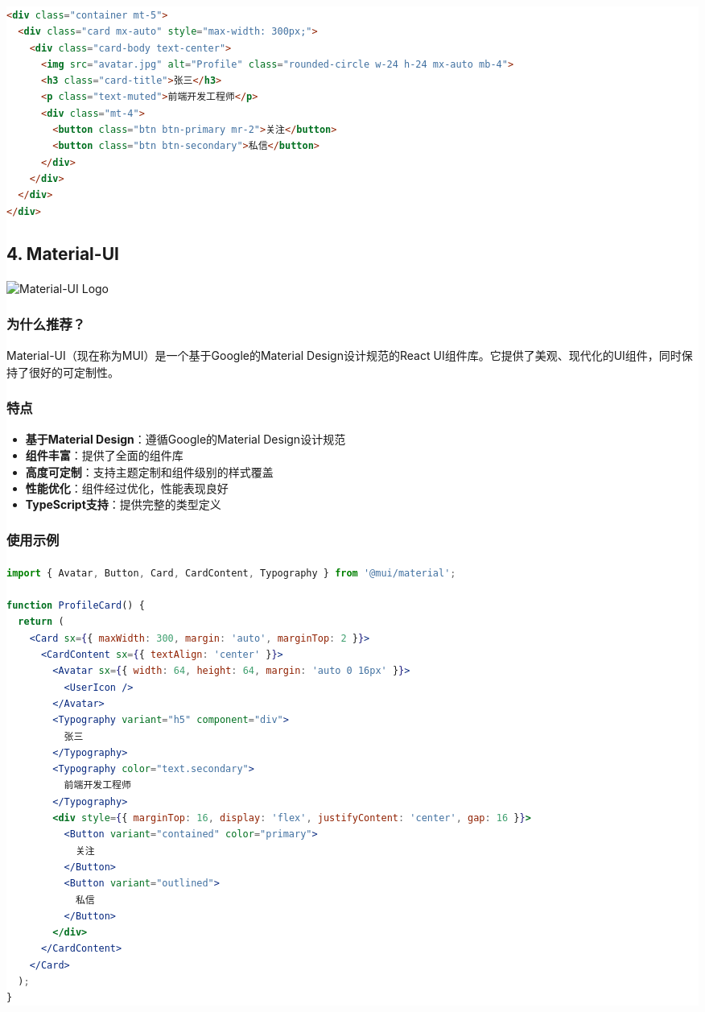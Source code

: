 ```html
<div class="container mt-5">
  <div class="card mx-auto" style="max-width: 300px;">
    <div class="card-body text-center">
      <img src="avatar.jpg" alt="Profile" class="rounded-circle w-24 h-24 mx-auto mb-4">
      <h3 class="card-title">张三</h3>
      <p class="text-muted">前端开发工程师</p>
      <div class="mt-4">
        <button class="btn btn-primary mr-2">关注</button>
        <button class="btn btn-secondary">私信</button>
      </div>
    </div>
  </div>
</div>
```

## 4. Material-UI

<img src="https://mui.com/static/logo.png" title="" alt="Material-UI Logo" width="185">

### 为什么推荐？

Material-UI（现在称为MUI）是一个基于Google的Material Design设计规范的React UI组件库。它提供了美观、现代化的UI组件，同时保持了很好的可定制性。

### 特点

- **基于Material Design**：遵循Google的Material Design设计规范
- **组件丰富**：提供了全面的组件库
- **高度可定制**：支持主题定制和组件级别的样式覆盖
- **性能优化**：组件经过优化，性能表现良好
- **TypeScript支持**：提供完整的类型定义

### 使用示例

```jsx
import { Avatar, Button, Card, CardContent, Typography } from '@mui/material';

function ProfileCard() {
  return (
    <Card sx={{ maxWidth: 300, margin: 'auto', marginTop: 2 }}>
      <CardContent sx={{ textAlign: 'center' }}>
        <Avatar sx={{ width: 64, height: 64, margin: 'auto 0 16px' }}>
          <UserIcon />
        </Avatar>
        <Typography variant="h5" component="div">
          张三
        </Typography>
        <Typography color="text.secondary">
          前端开发工程师
        </Typography>
        <div style={{ marginTop: 16, display: 'flex', justifyContent: 'center', gap: 16 }}>
          <Button variant="contained" color="primary">
            关注
          </Button>
          <Button variant="outlined">
            私信
          </Button>
        </div>
      </CardContent>
    </Card>
  );
}
```
